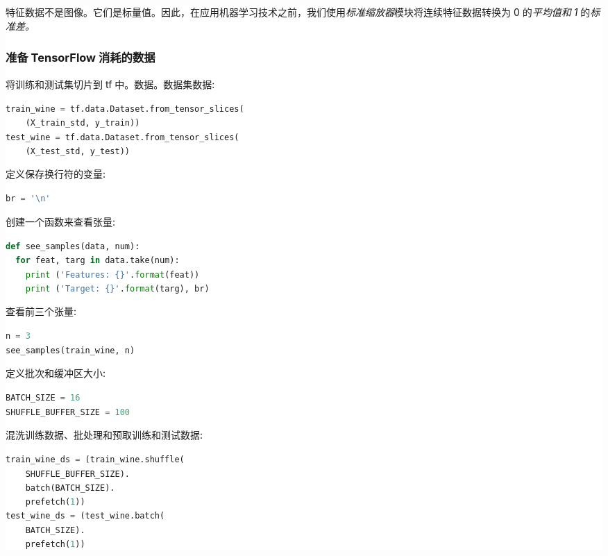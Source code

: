 特征数据不是图像。它们是标量值。因此，在应用机器学习技术之前，我们使用*标准缩放器*模块将连续特征数据转换为 0 的*平均值和 1* 的*标准差。*

### 准备 TensorFlow 消耗的数据

将训练和测试集切片到 tf 中。数据。数据集数据:

```py
train_wine = tf.data.Dataset.from_tensor_slices(
    (X_train_std, y_train))
test_wine = tf.data.Dataset.from_tensor_slices(
    (X_test_std, y_test))

```

定义保存换行符的变量:

```py
br = '\n'

```

创建一个函数来查看张量:

```py
def see_samples(data, num):
  for feat, targ in data.take(num):
    print ('Features: {}'.format(feat))
    print ('Target: {}'.format(targ), br)

```

查看前三个张量:

```py
n = 3
see_samples(train_wine, n)

```

定义批次和缓冲区大小:

```py
BATCH_SIZE = 16
SHUFFLE_BUFFER_SIZE = 100

```

混洗训练数据、批处理和预取训练和测试数据:

```py
train_wine_ds = (train_wine.shuffle(
    SHUFFLE_BUFFER_SIZE).
    batch(BATCH_SIZE).
    prefetch(1))
test_wine_ds = (test_wine.batch(
    BATCH_SIZE).
    prefetch(1))

```
